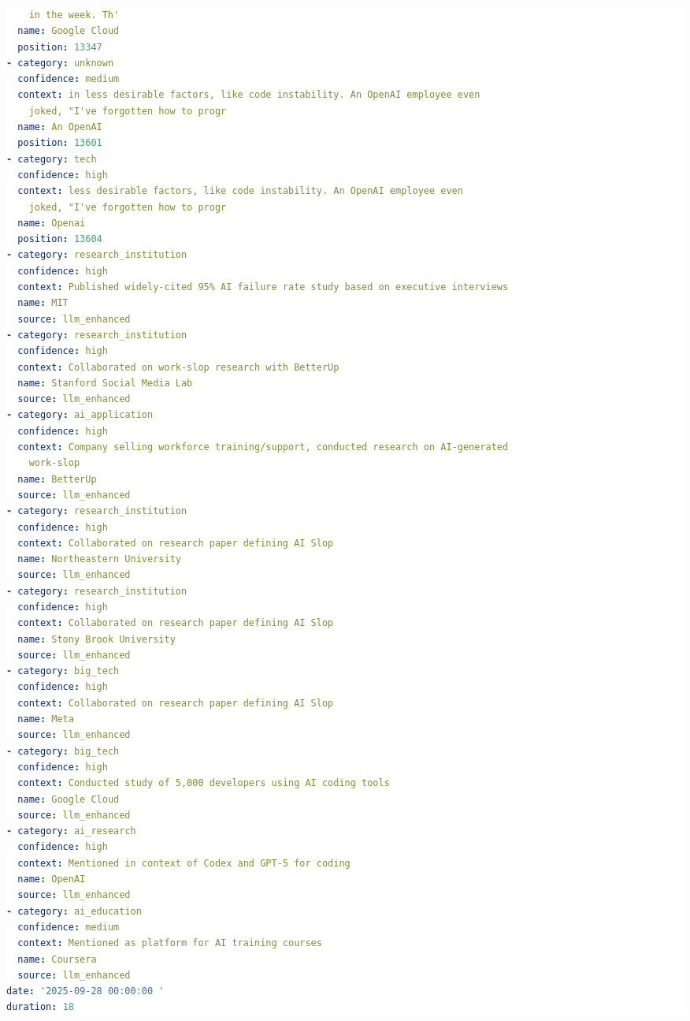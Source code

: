 ```yaml
    in the week. Th'
  name: Google Cloud
  position: 13347
- category: unknown
  confidence: medium
  context: in less desirable factors, like code instability. An OpenAI employee even
    joked, "I've forgotten how to progr
  name: An OpenAI
  position: 13601
- category: tech
  confidence: high
  context: less desirable factors, like code instability. An OpenAI employee even
    joked, "I've forgotten how to progr
  name: Openai
  position: 13604
- category: research_institution
  confidence: high
  context: Published widely-cited 95% AI failure rate study based on executive interviews
  name: MIT
  source: llm_enhanced
- category: research_institution
  confidence: high
  context: Collaborated on work-slop research with BetterUp
  name: Stanford Social Media Lab
  source: llm_enhanced
- category: ai_application
  confidence: high
  context: Company selling workforce training/support, conducted research on AI-generated
    work-slop
  name: BetterUp
  source: llm_enhanced
- category: research_institution
  confidence: high
  context: Collaborated on research paper defining AI Slop
  name: Northeastern University
  source: llm_enhanced
- category: research_institution
  confidence: high
  context: Collaborated on research paper defining AI Slop
  name: Stony Brook University
  source: llm_enhanced
- category: big_tech
  confidence: high
  context: Collaborated on research paper defining AI Slop
  name: Meta
  source: llm_enhanced
- category: big_tech
  confidence: high
  context: Conducted study of 5,000 developers using AI coding tools
  name: Google Cloud
  source: llm_enhanced
- category: ai_research
  confidence: high
  context: Mentioned in context of Codex and GPT-5 for coding
  name: OpenAI
  source: llm_enhanced
- category: ai_education
  confidence: medium
  context: Mentioned as platform for AI training courses
  name: Coursera
  source: llm_enhanced
date: '2025-09-28 00:00:00 '
duration: 18
```